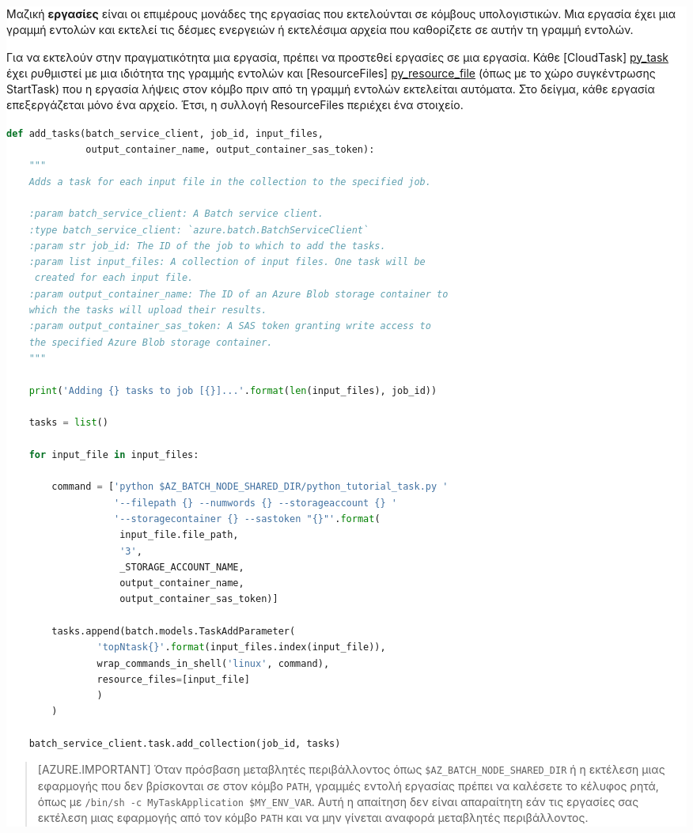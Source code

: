 Μαζική **εργασίες** είναι οι επιμέρους μονάδες της εργασίας που εκτελούνται σε κόμβους υπολογιστικών. Μια εργασία έχει μια γραμμή εντολών και εκτελεί τις δέσμες ενεργειών ή εκτελέσιμα αρχεία που καθορίζετε σε αυτήν τη γραμμή εντολών.

Για να εκτελούν στην πραγματικότητα μια εργασία, πρέπει να προστεθεί εργασίες σε μια εργασία. Κάθε [CloudTask] [ py_task] έχει ρυθμιστεί με μια ιδιότητα της γραμμής εντολών και [ResourceFiles] [ py_resource_file] (όπως με το χώρο συγκέντρωσης StartTask) που η εργασία λήψεις στον κόμβο πριν από τη γραμμή εντολών εκτελείται αυτόματα. Στο δείγμα, κάθε εργασία επεξεργάζεται μόνο ένα αρχείο. Έτσι, η συλλογή ResourceFiles περιέχει ένα στοιχείο.

```python
def add_tasks(batch_service_client, job_id, input_files,
              output_container_name, output_container_sas_token):
    """
    Adds a task for each input file in the collection to the specified job.

    :param batch_service_client: A Batch service client.
    :type batch_service_client: `azure.batch.BatchServiceClient`
    :param str job_id: The ID of the job to which to add the tasks.
    :param list input_files: A collection of input files. One task will be
     created for each input file.
    :param output_container_name: The ID of an Azure Blob storage container to
    which the tasks will upload their results.
    :param output_container_sas_token: A SAS token granting write access to
    the specified Azure Blob storage container.
    """

    print('Adding {} tasks to job [{}]...'.format(len(input_files), job_id))

    tasks = list()

    for input_file in input_files:

        command = ['python $AZ_BATCH_NODE_SHARED_DIR/python_tutorial_task.py '
                   '--filepath {} --numwords {} --storageaccount {} '
                   '--storagecontainer {} --sastoken "{}"'.format(
                    input_file.file_path,
                    '3',
                    _STORAGE_ACCOUNT_NAME,
                    output_container_name,
                    output_container_sas_token)]

        tasks.append(batch.models.TaskAddParameter(
                'topNtask{}'.format(input_files.index(input_file)),
                wrap_commands_in_shell('linux', command),
                resource_files=[input_file]
                )
        )

    batch_service_client.task.add_collection(job_id, tasks)
```

> [AZURE.IMPORTANT] Όταν πρόσβαση μεταβλητές περιβάλλοντος όπως `$AZ_BATCH_NODE_SHARED_DIR` ή η εκτέλεση μιας εφαρμογής που δεν βρίσκονται σε στον κόμβο `PATH`, γραμμές εντολή εργασίας πρέπει να καλέσετε το κέλυφος ρητά, όπως με `/bin/sh -c MyTaskApplication $MY_ENV_VAR`. Αυτή η απαίτηση δεν είναι απαραίτητη εάν τις εργασίες σας εκτέλεση μιας εφαρμογής από τον κόμβο `PATH` και να μην γίνεται αναφορά μεταβλητές περιβάλλοντος.


[azure_batch]: https://azure.microsoft.com/services/batch/
[azure_free_account]: https://azure.microsoft.com/free/
[azure_portal]: https://portal.azure.com
[batch_learning_path]: https://azure.microsoft.com/documentation/learning-paths/batch/
[blog_linux]: http://blogs.technet.com/b/windowshpc/archive/2016/03/30/introducing-linux-support-on-azure-batch.aspx
[crypto]: https://cryptography.io/en/latest/
[crypto_install]: https://cryptography.io/en/latest/installation/
[github_samples]: https://github.com/Azure/azure-batch-samples
[github_samples_zip]: https://github.com/Azure/azure-batch-samples/archive/master.zip
[github_topnwords]: https://github.com/Azure/azure-batch-samples/tree/master/CSharp/TopNWords
[github_article_samples]: https://github.com/Azure/azure-batch-samples/tree/master/Python/Batch/article_samples
[nuget_packagemgr]: https://visualstudiogallery.msdn.microsoft.com/27077b70-9dad-4c64-adcf-c7cf6bc9970c
[nuget_restore]: https://docs.nuget.org/consume/package-restore/msbuild-integrated#enabling-package-restore-during-build
[py_account_ops]: http://azure-sdk-for-python.readthedocs.org/en/latest/ref/azure.batch.operations.html#azure.batch.operations.AccountOperations
[py_azure_sdk]: https://pypi.python.org/pypi/azure
[py_batch_docs]: http://azure-sdk-for-python.readthedocs.org/en/latest/ref/azure.batch.html
[py_batch_package]: https://pypi.python.org/pypi/azure-batch
[py_batchserviceclient]: http://azure-sdk-for-python.readthedocs.io/en/latest/ref/azure.batch.html#azure.batch.BatchServiceClient
[py_blockblobservice]: http://azure.github.io/azure-storage-python/ref/azure.storage.blob.blockblobservice.html#azure.storage.blob.blockblobservice.BlockBlobService
[py_cloudtask]: http://azure-sdk-for-python.readthedocs.io/en/latest/ref/azure.batch.models.html#azure.batch.models.CloudTask
[py_computenodeuser]: http://azure-sdk-for-python.readthedocs.org/en/latest/ref/azure.batch.models.html#azure.batch.models.ComputeNodeUser
[py_cs_config]: http://azure-sdk-for-python.readthedocs.io/en/latest/ref/azure.batch.models.html#azure.batch.models.CloudServiceConfiguration
[py_delete_container]: http://azure.github.io/azure-storage-python/ref/azure.storage.blob.baseblobservice.html#azure.storage.blob.baseblobservice.BaseBlobService.delete_container
[py_gen_blob_sas]: http://azure.github.io/azure-storage-python/ref/azure.storage.blob.baseblobservice.html#azure.storage.blob.baseblobservice.BaseBlobService.generate_blob_shared_access_signature
[py_gen_container_sas]: http://azure.github.io/azure-storage-python/ref/azure.storage.blob.baseblobservice.html#azure.storage.blob.baseblobservice.BaseBlobService.generate_container_shared_access_signature
[py_image_ref]: http://azure-sdk-for-python.readthedocs.io/en/latest/ref/azure.batch.models.html#azure.batch.models.ImageReference
[py_imagereference]: http://azure-sdk-for-python.readthedocs.org/en/latest/ref/azure.batch.models.html#azure.batch.models.ImageReference
[py_job]: http://azure-sdk-for-python.readthedocs.io/en/latest/ref/azure.batch.operations.html#azure.batch.operations.JobOperations
[py_jobpreptask]: http://azure-sdk-for-python.readthedocs.io/en/latest/ref/azure.batch.models.html#azure.batch.models.JobPreparationTask
[py_jobreltask]: http://azure-sdk-for-python.readthedocs.io/en/latest/ref/azure.batch.models.html#azure.batch.models.JobReleaseTask
[py_list_skus]: http://azure-sdk-for-python.readthedocs.io/en/latest/ref/azure.batch.operations.html#azure.batch.operations.AccountOperations.list_node_agent_skus
[py_make_blob_url]: http://azure.github.io/azure-storage-python/ref/azure.storage.blob.baseblobservice.html#azure.storage.blob.baseblobservice.BaseBlobService.make_blob_url
[py_pool]: http://azure-sdk-for-python.readthedocs.io/en/latest/ref/azure.batch.operations.html#azure.batch.operations.PoolOperations
[py_pooladdparam]: http://azure-sdk-for-python.readthedocs.io/en/latest/ref/azure.batch.models.html#azure.batch.models.PoolAddParameter
[py_poolinfo]: http://azure-sdk-for-python.readthedocs.io/en/latest/ref/azure.batch.models.html#azure.batch.models.PoolInformation
[py_resource_file]: http://azure-sdk-for-python.readthedocs.io/en/latest/ref/azure.batch.models.html#azure.batch.models.ResourceFile
[py_samples_github]: https://github.com/Azure/azure-batch-samples/tree/master/Python/Batch/
[py_starttask]: http://azure-sdk-for-python.readthedocs.io/en/latest/ref/azure.batch.models.html#azure.batch.models.StartTask
[py_starttask]: http://azure-sdk-for-python.readthedocs.io/en/latest/ref/azure.batch.models.html#azure.batch.models.StartTask
[py_task]: http://azure-sdk-for-python.readthedocs.io/en/latest/ref/azure.batch.models.html#azure.batch.models.CloudTask
[py_taskstate]: http://azure-sdk-for-python.readthedocs.io/en/latest/ref/azure.batch.models.html#azure.batch.models.TaskState
[py_vm_config]: http://azure-sdk-for-python.readthedocs.io/en/latest/ref/azure.batch.models.html#azure.batch.models.VirtualMachineConfiguration
[pypi_batch]: https://pypi.python.org/pypi/azure-batch
[pypi_storage]: https://pypi.python.org/pypi/azure-storage
[pypi_install]: http://python-packaging-user-guide.readthedocs.io/en/latest/installing/
[storage_explorer]: http://storageexplorer.com/
[visual_studio]: https://www.visualstudio.com/products/vs-2015-product-editions
[vm_marketplace]: https://azure.microsoft.com/marketplace/virtual-machines/
[1]: ./media/batch-python-tutorial/batch_workflow_01_sm.png "Δημιουργία κοντέινερ στο χώρο αποθήκευσης Azure"
[2]: ./media/batch-python-tutorial/batch_workflow_02_sm.png "Αποστολή εφαρμογή εργασιών και αρχείων εισαγωγής (δεδομένα) για κοντέινερ"
[3]: ./media/batch-python-tutorial/batch_workflow_03_sm.png "Δημιουργία χώρου συγκέντρωσης δέσμης"
[4]: ./media/batch-python-tutorial/batch_workflow_04_sm.png "Δημιουργία μαζική εργασία"
[5]: ./media/batch-python-tutorial/batch_workflow_05_sm.png "Προσθήκη εργασιών στο έργο"
[6]: ./media/batch-python-tutorial/batch_workflow_06_sm.png "Εργασίες παρακολούθησης"
[7]: ./media/batch-python-tutorial/batch_workflow_07_sm.png "Λήψη εξόδου εργασίας από το χώρο αποθήκευσης"
[8]: ./media/batch-python-tutorial/batch_workflow_sm.png "Μαζική λύση ροής εργασίας (πλήρες διάγραμμα)"
[9]: ./media/batch-python-tutorial/credentials_batch_sm.png "Μαζική διαπιστευτήρια στην πύλη"
[10]: ./media/batch-python-tutorial/credentials_storage_sm.png "Χώρος αποθήκευσης διαπιστευτηρίων στην πύλη"
[11]: ./media/batch-python-tutorial/batch_workflow_minimal_sm.png "Μαζική λύση ροής εργασίας (ελάχιστους διάγραμμα)"
